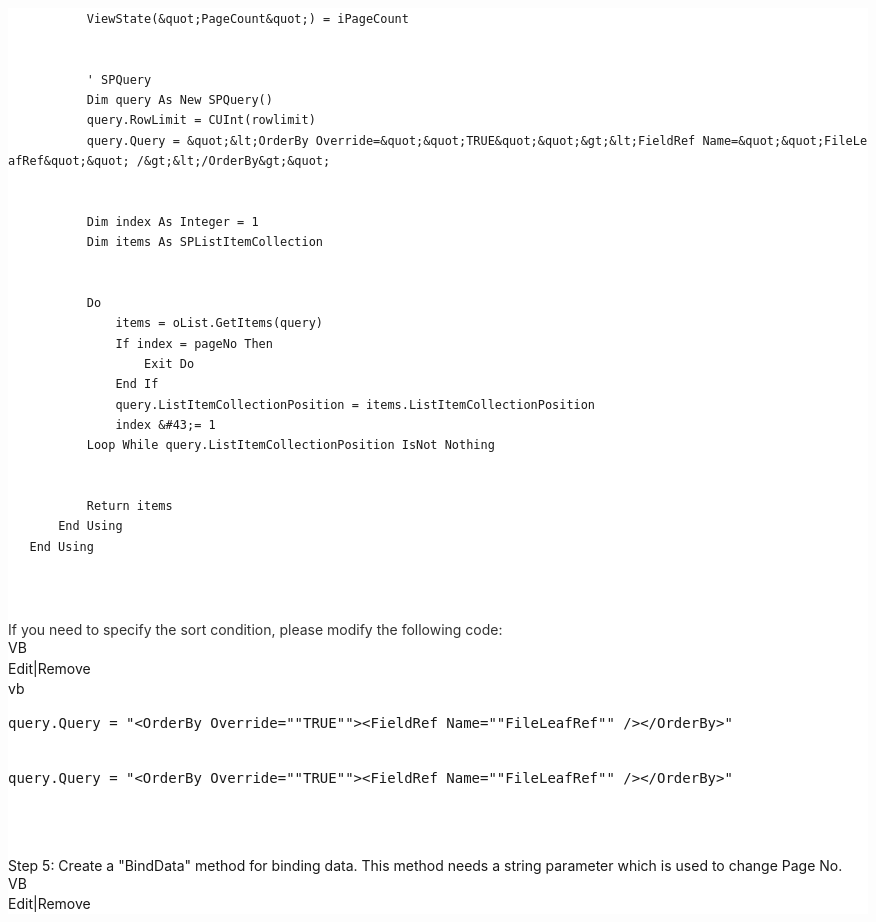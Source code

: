 
               ViewState(&quot;PageCount&quot;) = iPageCount


               ' SPQuery
               Dim query As New SPQuery()
               query.RowLimit = CUInt(rowlimit)
               query.Query = &quot;&lt;OrderBy Override=&quot;&quot;TRUE&quot;&quot;&gt;&lt;FieldRef Name=&quot;&quot;FileLeafRef&quot;&quot; /&gt;&lt;/OrderBy&gt;&quot;


               Dim index As Integer = 1
               Dim items As SPListItemCollection


               Do
                   items = oList.GetItems(query)
                   If index = pageNo Then
                       Exit Do
                   End If
                   query.ListItemCollectionPosition = items.ListItemCollectionPosition
                   index &#43;= 1
               Loop While query.ListItemCollectionPosition IsNot Nothing


               Return items
           End Using
       End Using

</pre>
</div>
</div>
<div class="endscriptcode">&nbsp;</div>
<p class="MsoNormal" style="margin-bottom:0in; margin-bottom:.0001pt; line-height:normal; text-autospace:none">
<span style="color:#333333"><br>
If you need to specify the sort condition, please modify the following code: </span>
</p>
<div class="scriptcode">
<div class="pluginEditHolder" pluginCommand="mceScriptCode">
<div class="title"><span>VB</span></div>
<div class="pluginLinkHolder"><span class="pluginEditHolderLink">Edit</span>|<span class="pluginRemoveHolderLink">Remove</span>
</div>
<span class="hidden">vb</span>
<pre class="hidden">
query.Query = &quot;&lt;OrderBy Override=&quot;&quot;TRUE&quot;&quot;&gt;&lt;FieldRef Name=&quot;&quot;FileLeafRef&quot;&quot; /&gt;&lt;/OrderBy&gt;&quot;

</pre>
<pre id="codePreview" class="vb">
query.Query = &quot;&lt;OrderBy Override=&quot;&quot;TRUE&quot;&quot;&gt;&lt;FieldRef Name=&quot;&quot;FileLeafRef&quot;&quot; /&gt;&lt;/OrderBy&gt;&quot;

</pre>
</div>
</div>
<div class="endscriptcode">&nbsp;</div>
<p class="MsoNormal" style="margin-bottom:0in; margin-bottom:.0001pt; line-height:normal; text-autospace:none">
<span style="">Step 5: Create a &quot;<span class="SpellE">BindData</span>&quot; method for binding data. This method needs a string parameter which is used to change Page No.
</span></p>
<div class="scriptcode">
<div class="pluginEditHolder" pluginCommand="mceScriptCode">
<div class="title"><span>VB</span></div>
<div class="pluginLinkHolder"><span class="pluginEditHolderLink">Edit</span>|<span class="pluginRemoveHolderLink">Remove</span>
</div>